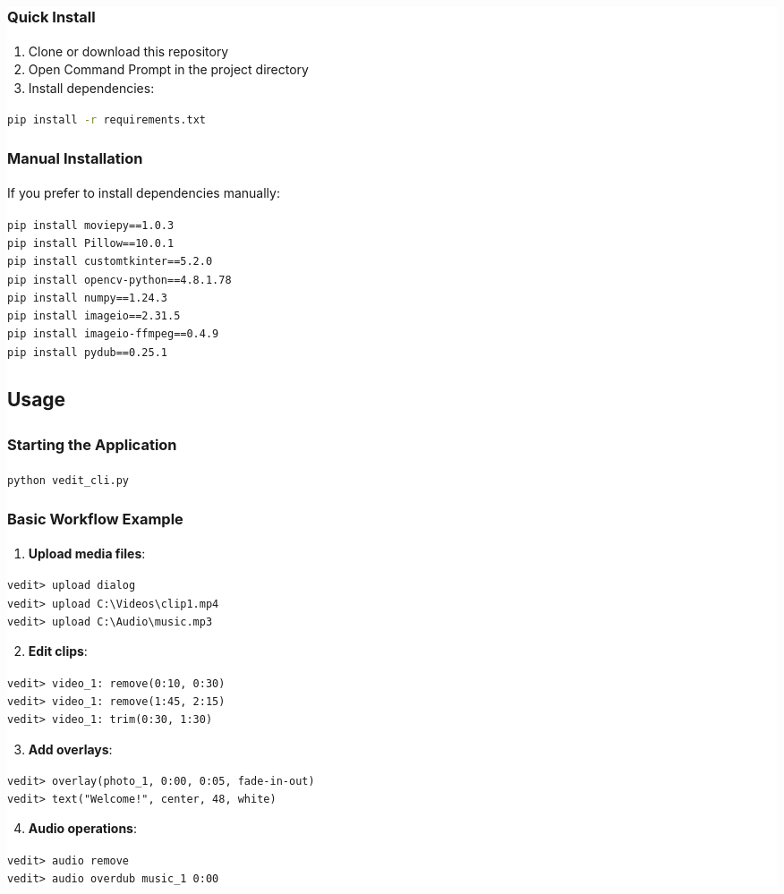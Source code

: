 ### Quick Install
1. Clone or download this repository
2. Open Command Prompt in the project directory
3. Install dependencies:
```bash
pip install -r requirements.txt
```

### Manual Installation
If you prefer to install dependencies manually:
```bash
pip install moviepy==1.0.3
pip install Pillow==10.0.1
pip install customtkinter==5.2.0
pip install opencv-python==4.8.1.78
pip install numpy==1.24.3
pip install imageio==2.31.5
pip install imageio-ffmpeg==0.4.9
pip install pydub==0.25.1
```

## Usage

### Starting the Application
```bash
python vedit_cli.py
```

### Basic Workflow Example

1. **Upload media files**:
```
vedit> upload dialog
vedit> upload C:\Videos\clip1.mp4
vedit> upload C:\Audio\music.mp3
```

2. **Edit clips**:
```
vedit> video_1: remove(0:10, 0:30)
vedit> video_1: remove(1:45, 2:15)
vedit> video_1: trim(0:30, 1:30)
```

3. **Add overlays**:
```
vedit> overlay(photo_1, 0:00, 0:05, fade-in-out)
vedit> text("Welcome!", center, 48, white)
```

4. **Audio operations**:
```
vedit> audio remove
vedit> audio overdub music_1 0:00
```
